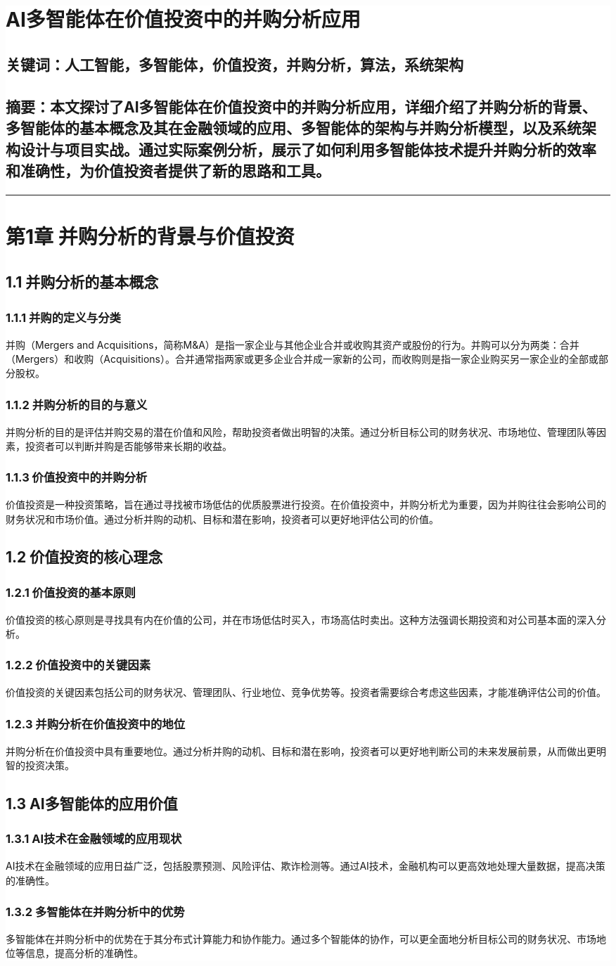                  



# AI多智能体在价值投资中的并购分析应用

## 关键词：人工智能，多智能体，价值投资，并购分析，算法，系统架构

## 摘要：本文探讨了AI多智能体在价值投资中的并购分析应用，详细介绍了并购分析的背景、多智能体的基本概念及其在金融领域的应用、多智能体的架构与并购分析模型，以及系统架构设计与项目实战。通过实际案例分析，展示了如何利用多智能体技术提升并购分析的效率和准确性，为价值投资者提供了新的思路和工具。

---

# 第1章 并购分析的背景与价值投资

## 1.1 并购分析的基本概念

### 1.1.1 并购的定义与分类
并购（Mergers and Acquisitions，简称M&A）是指一家企业与其他企业合并或收购其资产或股份的行为。并购可以分为两类：合并（Mergers）和收购（Acquisitions）。合并通常指两家或更多企业合并成一家新的公司，而收购则是指一家企业购买另一家企业的全部或部分股权。

### 1.1.2 并购分析的目的与意义
并购分析的目的是评估并购交易的潜在价值和风险，帮助投资者做出明智的决策。通过分析目标公司的财务状况、市场地位、管理团队等因素，投资者可以判断并购是否能够带来长期的收益。

### 1.1.3 价值投资中的并购分析
价值投资是一种投资策略，旨在通过寻找被市场低估的优质股票进行投资。在价值投资中，并购分析尤为重要，因为并购往往会影响公司的财务状况和市场价值。通过分析并购的动机、目标和潜在影响，投资者可以更好地评估公司的价值。

## 1.2 价值投资的核心理念

### 1.2.1 价值投资的基本原则
价值投资的核心原则是寻找具有内在价值的公司，并在市场低估时买入，市场高估时卖出。这种方法强调长期投资和对公司基本面的深入分析。

### 1.2.2 价值投资中的关键因素
价值投资的关键因素包括公司的财务状况、管理团队、行业地位、竞争优势等。投资者需要综合考虑这些因素，才能准确评估公司的价值。

### 1.2.3 并购分析在价值投资中的地位
并购分析在价值投资中具有重要地位。通过分析并购的动机、目标和潜在影响，投资者可以更好地判断公司的未来发展前景，从而做出更明智的投资决策。

## 1.3 AI多智能体的应用价值

### 1.3.1 AI技术在金融领域的应用现状
AI技术在金融领域的应用日益广泛，包括股票预测、风险评估、欺诈检测等。通过AI技术，金融机构可以更高效地处理大量数据，提高决策的准确性。

### 1.3.2 多智能体在并购分析中的优势
多智能体在并购分析中的优势在于其分布式计算能力和协作能力。通过多个智能体的协作，可以更全面地分析目标公司的财务状况、市场地位等信息，提高分析的准确性。
